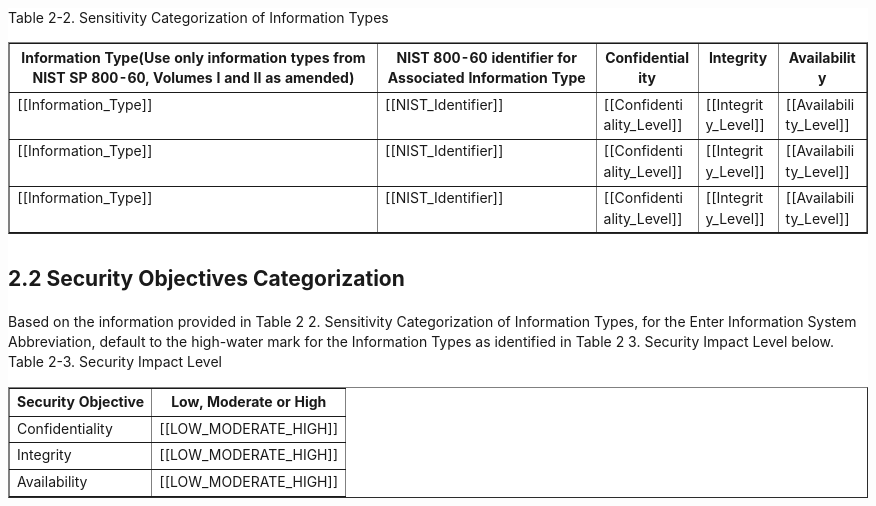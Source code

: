 <div class="table-caption">Table 2-2. Sensitivity Categorization of Information Types</div>

<table class="table-ssp" border="1">
    <tr>
      <th class="th-header">Information Type(Use only information types from NIST SP 800-60, Volumes I and II as amended)</th>
      <th class="th-header">NIST 800-60 identifier for Associated Information Type</th>
      <th class="th-header">Confidentiality</th>
      <th class="th-header">Integrity</th>
      <th class="th-header">Availability</th>
    </tr>
    <tr>
      <td>[[Information_Type]]</td>
      <td>[[NIST_Identifier]]</td>
      <td>[[Confidentiality_Level]]</td>
      <td>[[Integrity_Level]]</td>
      <td>[[Availability_Level]]</td>
    </tr>
    <tr>
      <td>[[Information_Type]]</td>
      <td>[[NIST_Identifier]]</td>
      <td>[[Confidentiality_Level]]</td>
      <td>[[Integrity_Level]]</td>
      <td>[[Availability_Level]]</td>
    </tr>
    <tr>
      <td>[[Information_Type]]</td>
      <td>[[NIST_Identifier]]</td>
      <td>[[Confidentiality_Level]]</td>
      <td>[[Integrity_Level]]</td>
      <td>[[Availability_Level]]</td>
    </tr>
</table>

<h2>2.2 Security Objectives Categorization</h2>
Based on the information provided in Table 2 2. Sensitivity Categorization of Information Types, for the Enter Information System Abbreviation, default to the high-water mark for the Information Types as identified in Table 2 3. Security Impact Level below. 

<div class="table-caption">Table 2-3. Security Impact Level</div>


<table class="table-ssp" border="1">
    <tr>
      <th class="th-header">Security Objective</th>
      <th class="th-header">Low, Moderate or High</th>
    </tr>
    <tr>
      <td class="td-row-title">Confidentiality</td>
      <td>[[LOW_MODERATE_HIGH]]</td>
    </tr>
    <tr>
      <td class="td-row-title">Integrity</td>
      <td>[[LOW_MODERATE_HIGH]]</td>
    </tr>
    <tr>
      <td class="td-row-title">Availability</td>
      <td>[[LOW_MODERATE_HIGH]]</td>
    </tr>
</table>
